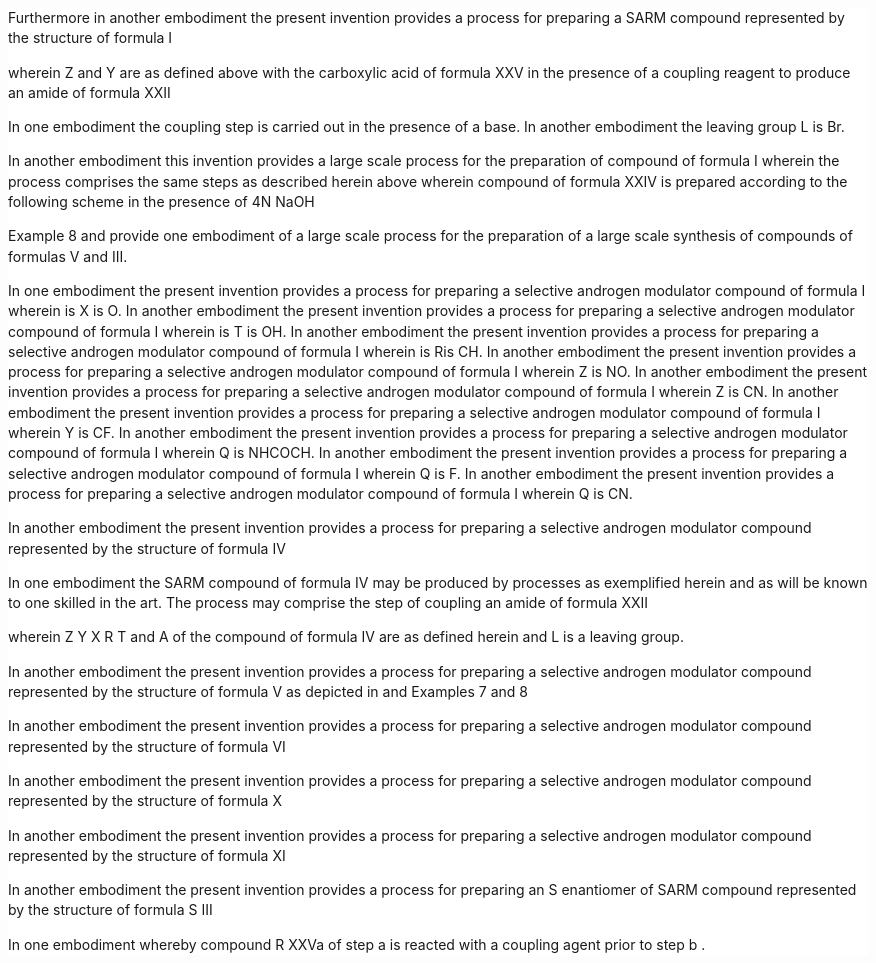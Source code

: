Furthermore in another embodiment the present invention provides a process for preparing a SARM compound represented by the structure of formula I 

wherein Z and Y are as defined above with the carboxylic acid of formula XXV in the presence of a coupling reagent to produce an amide of formula XXII

In one embodiment the coupling step is carried out in the presence of a base. In another embodiment the leaving group L is Br.

In another embodiment this invention provides a large scale process for the preparation of compound of formula I wherein the process comprises the same steps as described herein above wherein compound of formula XXIV is prepared according to the following scheme in the presence of 4N NaOH 

Example 8 and provide one embodiment of a large scale process for the preparation of a large scale synthesis of compounds of formulas V and III.

In one embodiment the present invention provides a process for preparing a selective androgen modulator compound of formula I wherein is X is O. In another embodiment the present invention provides a process for preparing a selective androgen modulator compound of formula I wherein is T is OH. In another embodiment the present invention provides a process for preparing a selective androgen modulator compound of formula I wherein is Ris CH. In another embodiment the present invention provides a process for preparing a selective androgen modulator compound of formula I wherein Z is NO. In another embodiment the present invention provides a process for preparing a selective androgen modulator compound of formula I wherein Z is CN. In another embodiment the present invention provides a process for preparing a selective androgen modulator compound of formula I wherein Y is CF. In another embodiment the present invention provides a process for preparing a selective androgen modulator compound of formula I wherein Q is NHCOCH. In another embodiment the present invention provides a process for preparing a selective androgen modulator compound of formula I wherein Q is F. In another embodiment the present invention provides a process for preparing a selective androgen modulator compound of formula I wherein Q is CN.

In another embodiment the present invention provides a process for preparing a selective androgen modulator compound represented by the structure of formula IV 

In one embodiment the SARM compound of formula IV may be produced by processes as exemplified herein and as will be known to one skilled in the art. The process may comprise the step of coupling an amide of formula XXII 

wherein Z Y X R T and A of the compound of formula IV are as defined herein and L is a leaving group.

In another embodiment the present invention provides a process for preparing a selective androgen modulator compound represented by the structure of formula V as depicted in and Examples 7 and 8 

In another embodiment the present invention provides a process for preparing a selective androgen modulator compound represented by the structure of formula VI 

In another embodiment the present invention provides a process for preparing a selective androgen modulator compound represented by the structure of formula X 

In another embodiment the present invention provides a process for preparing a selective androgen modulator compound represented by the structure of formula XI 

In another embodiment the present invention provides a process for preparing an S enantiomer of SARM compound represented by the structure of formula S III 

In one embodiment whereby compound R XXVa of step a is reacted with a coupling agent prior to step b .
